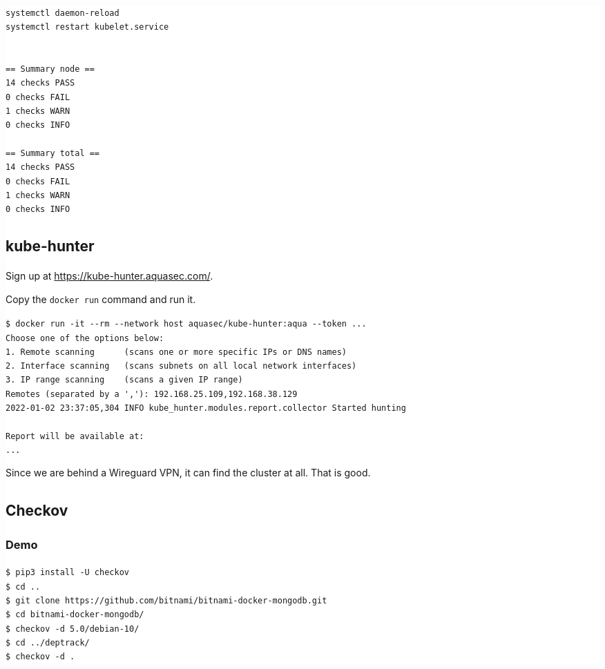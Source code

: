 ```console
systemctl daemon-reload
systemctl restart kubelet.service


== Summary node ==
14 checks PASS
0 checks FAIL
1 checks WARN
0 checks INFO

== Summary total ==
14 checks PASS
0 checks FAIL
1 checks WARN
0 checks INFO
```

## kube-hunter

Sign up at <https://kube-hunter.aquasec.com/>.

Copy the `docker run` command and run it.

```console
$ docker run -it --rm --network host aquasec/kube-hunter:aqua --token ...
Choose one of the options below:
1. Remote scanning      (scans one or more specific IPs or DNS names)
2. Interface scanning   (scans subnets on all local network interfaces)
3. IP range scanning    (scans a given IP range)
Remotes (separated by a ','): 192.168.25.109,192.168.38.129
2022-01-02 23:37:05,304 INFO kube_hunter.modules.report.collector Started hunting

Report will be available at:
...
```

Since we are behind a Wireguard VPN, it can find the cluster at all. That is good.

## Checkov

### Demo

```console
$ pip3 install -U checkov
$ cd ..
$ git clone https://github.com/bitnami/bitnami-docker-mongodb.git
$ cd bitnami-docker-mongodb/
$ checkov -d 5.0/debian-10/
$ cd ../deptrack/
$ checkov -d .
```
